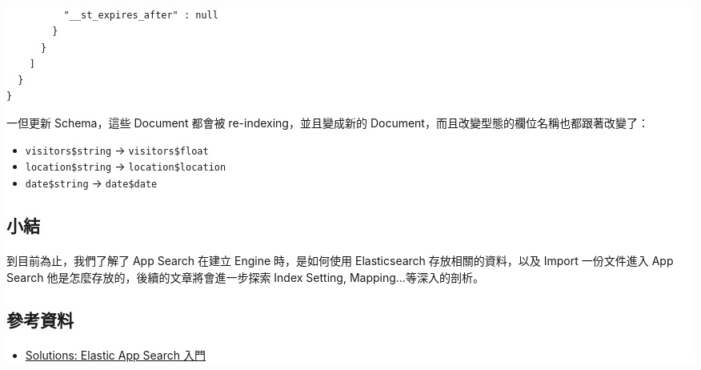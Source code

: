 ```
          "__st_expires_after" : null
        }
      }
    ]
  }
}

```

一但更新 Schema，這些 Document 都會被 re-indexing，並且變成新的 Document，而且改變型態的欄位名稱也都跟著改變了：

- `visitors$string` -> `visitors$float`
- `location$string` -> `location$location`
- `date$string` -> `date$date`

## 小結

到目前為止，我們了解了 App Search 在建立 Engine 時，是如何使用 Elasticsearch 存放相關的資料，以及 Import 一份文件進入 App Search 他是怎麼存放的，後續的文章將會進一步探索 Index Setting, Mapping...等深入的剖析。



## 參考資料

- [Solutions: Elastic App Search 入門](https://blog.csdn.net/UbuntuTouch/article/details/105392284)

